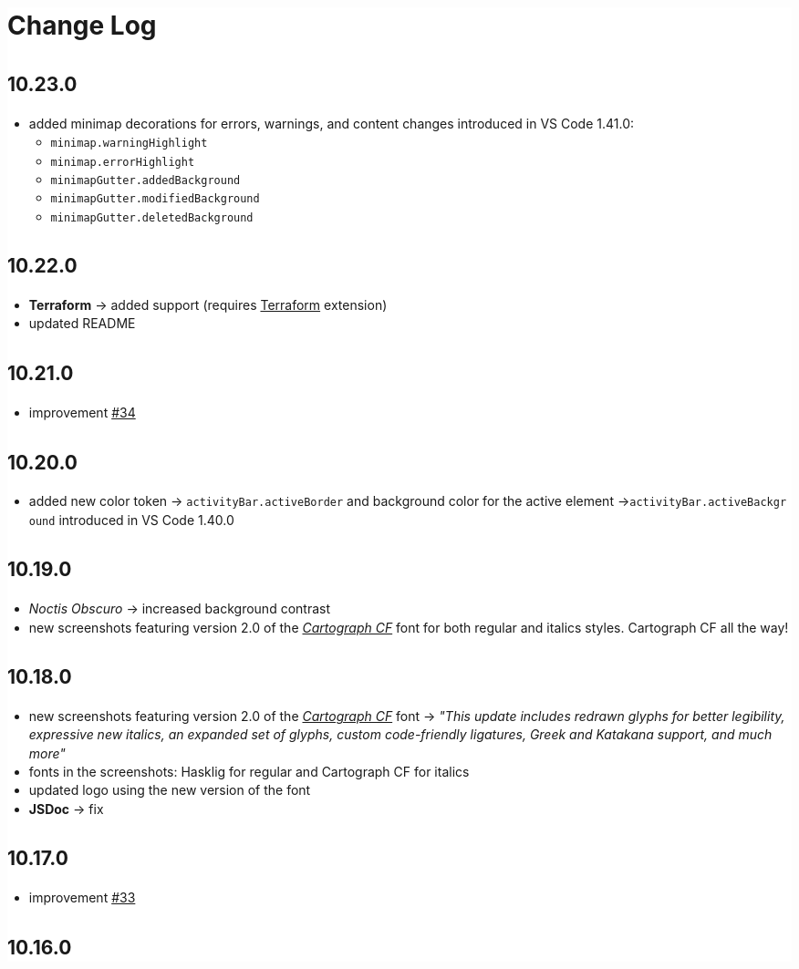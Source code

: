 # Change Log

## **10.23.0**

- added minimap decorations for errors, warnings, and content changes introduced in VS Code 1.41.0:
  - `minimap.warningHighlight`
  - `minimap.errorHighlight`
  - `minimapGutter.addedBackground`
  - `minimapGutter.modifiedBackground`
  - `minimapGutter.deletedBackground`

## **10.22.0**

- **Terraform** &rarr; added support (requires [Terraform](https://marketplace.visualstudio.com/items?itemName=4ops.terraform) extension)
- updated README

## **10.21.0**

- improvement [#34](https://github.com/liviuschera/noctis/issues/34)

## **10.20.0**

- added new color token &rarr; `activityBar.activeBorder` and background color for the active element &rarr;`activityBar.activeBackground` introduced in VS Code 1.40.0

## **10.19.0**

- _Noctis Obscuro_ &rarr; increased background contrast
- new screenshots featuring version 2.0 of the [_Cartograph CF_](https://connary.com/cartograph.html) font for both regular and italics styles. Cartograph CF all the way!

## **10.18.0**

- new screenshots featuring version 2.0 of the [_Cartograph CF_](https://connary.com/cartograph.html) font &rarr; _"This update includes redrawn glyphs for better legibility, expressive new italics, an expanded set of glyphs, custom code-friendly ligatures, Greek and Katakana support, and much more"_
- fonts in the screenshots: Hasklig for regular and Cartograph CF for italics
- updated logo using the new version of the font
- **JSDoc** &rarr; fix

## **10.17.0**

- improvement [#33](https://github.com/liviuschera/noctis/issues/33)

## **10.16.0**
